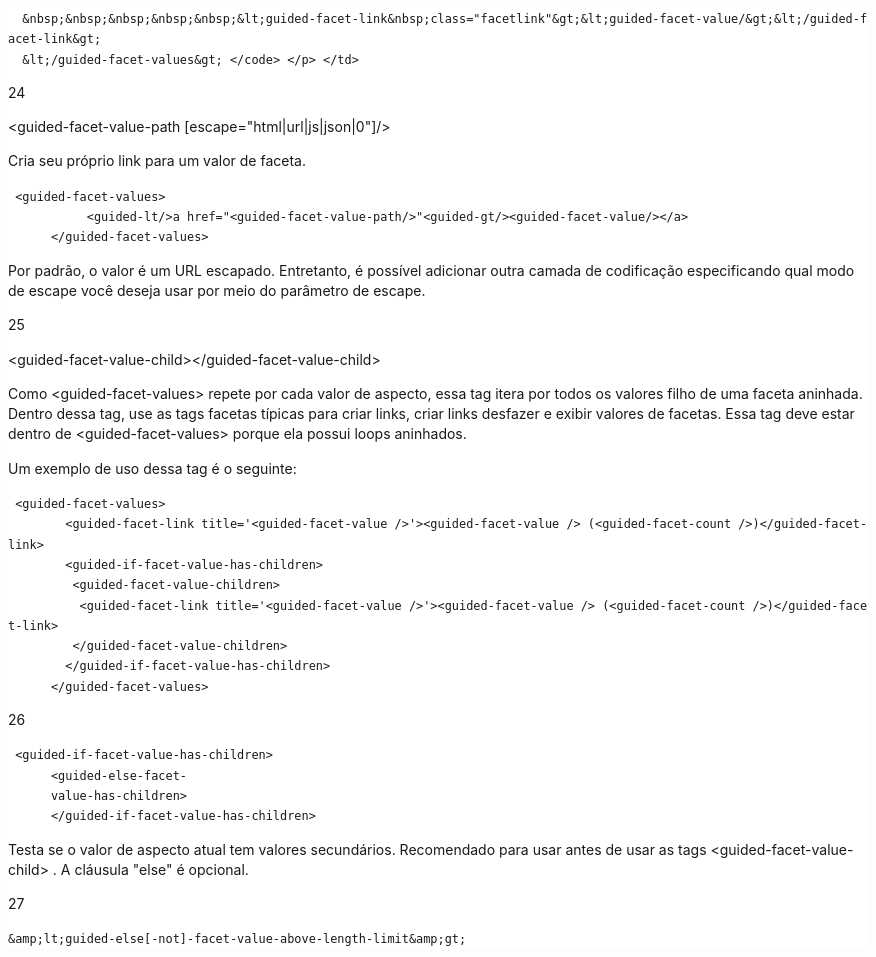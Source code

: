       &nbsp;&nbsp;&nbsp;&nbsp;&nbsp;&lt;guided-facet-link&nbsp;class="facetlink"&gt;&lt;guided-facet-value/&gt;&lt;/guided-facet-link&gt; 
      &lt;/guided-facet-values&gt; </code> </p> </td> 
  </tr> 
  <tr> 
   <td colname="col01"> <p>24 </p> </td> 
   <td colname="col1"> <p> <span class="codeph"> &lt;guided-facet-value-path [escape="html|url|js|json|0"]/&gt; </span> </p> </td> 
   <td colname="col2"> <p>Cria seu próprio link para um valor de faceta. </p> <p> <code class="syntax html"> &lt;guided-facet-values&gt; 
      &nbsp;&nbsp;&nbsp;&nbsp;&nbsp;&lt;guided-lt/&gt;a&nbsp;href="&lt;guided-facet-value-path/&gt;"&lt;guided-gt/&gt;&lt;guided-facet-value/&gt;&lt;/a&gt; 
      &lt;/guided-facet-values&gt; </code> </p> <p>Por padrão, o valor é um URL escapado. Entretanto, é possível adicionar outra camada de codificação especificando qual modo de escape você deseja usar por meio do parâmetro de escape. </p> </td> 
  </tr> 
  <tr> 
   <td colname="col01"> <p>25 </p> </td> 
   <td colname="col1"> <p> <span class="codeph"> &lt;guided-facet-value-child&gt;&lt;/guided-facet-value-child&gt; </span> </p> </td> 
   <td colname="col2"> <p>Como <span class="codeph"> &lt;guided-facet-values&gt; </span> repete por cada valor de aspecto, essa tag itera por todos os valores filho de uma faceta aninhada. Dentro dessa tag, use as tags facetas típicas para criar links, criar links desfazer e exibir valores de facetas. Essa tag deve estar dentro de <span class="codeph"> &lt;guided-facet-values&gt; </span> porque ela possui loops aninhados. </p> <p>Um exemplo de uso dessa tag é o seguinte: </p> <p> <code class="syntax html"> &lt;guided-facet-values&gt; 
      &nbsp;&nbsp;&lt;guided-facet-link&nbsp;title='&lt;guided-facet-value&nbsp;/&gt;'&gt;&lt;guided-facet-value&nbsp;/&gt;&nbsp;(&lt;guided-facet-count&nbsp;/&gt;)&lt;/guided-facet-link&gt; 
      &nbsp;&nbsp;&lt;guided-if-facet-value-has-children&gt; 
      &nbsp;&nbsp;&nbsp;&lt;guided-facet-value-children&gt; 
      &nbsp;&nbsp;&nbsp;&nbsp;&lt;guided-facet-link&nbsp;title='&lt;guided-facet-value&nbsp;/&gt;'&gt;&lt;guided-facet-value&nbsp;/&gt;&nbsp;(&lt;guided-facet-count&nbsp;/&gt;)&lt;/guided-facet-link&gt; 
      &nbsp;&nbsp;&nbsp;&lt;/guided-facet-value-children&gt; 
      &nbsp;&nbsp;&lt;/guided-if-facet-value-has-children&gt; 
      &lt;/guided-facet-values&gt; </code> </p> </td> 
  </tr> 
  <tr> 
   <td colname="col01"> <p>26 </p> </td> 
   <td colname="col1"> <p> <code> &lt;guided-if-facet-value-has-children&gt; 
      &lt;guided-else-facet- 
      value-has-children&gt; 
      &lt;/guided-if-facet-value-has-children&gt; </code> </p> </td> 
   <td colname="col2"> <p>Testa se o valor de aspecto atual tem valores secundários. Recomendado para usar antes de usar as tags <span class="codeph"> &lt;guided-facet-value-child&gt; </span> . A cláusula "else" é opcional. </p> </td> 
  </tr> 
  <tr> 
   <td colname="col01"> <p>27 </p> </td> 
   <td colname="col1"> <p> 

    &amp;lt;guided-else[-not]-facet-value-above-length-limit&amp;gt;
    